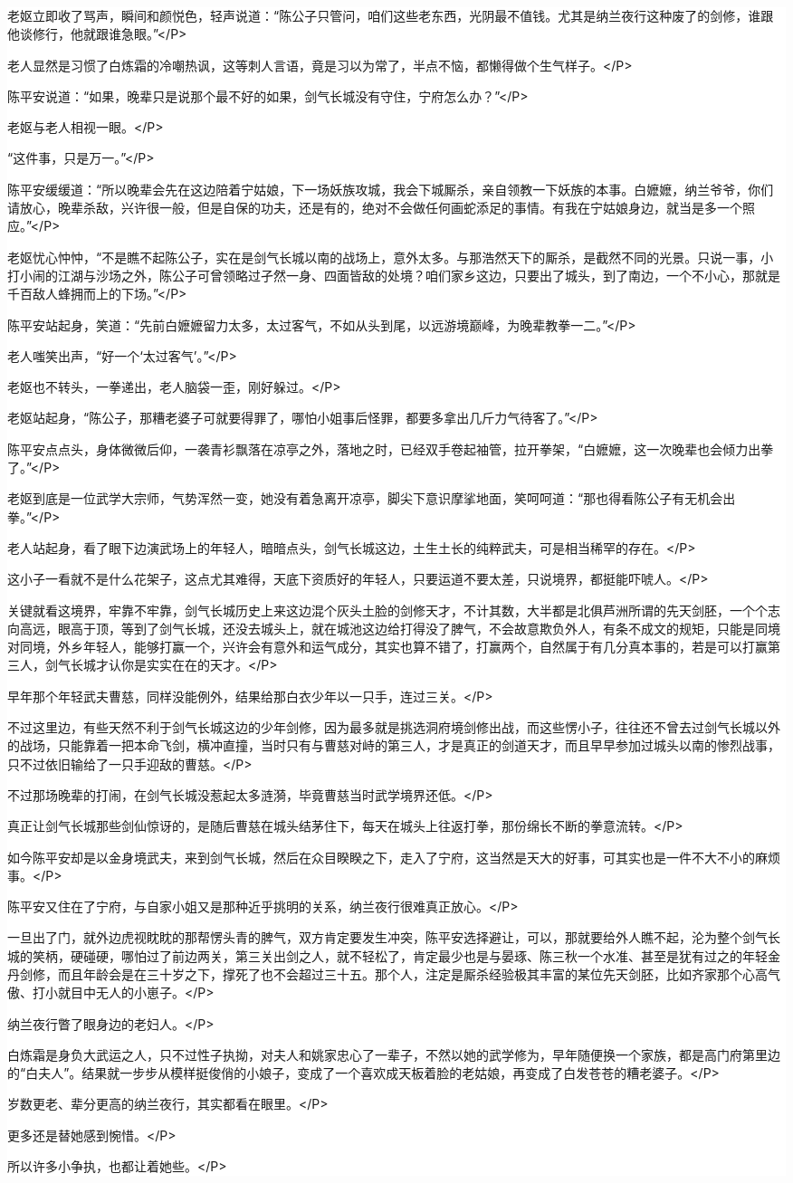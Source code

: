   老妪立即收了骂声，瞬间和颜悦色，轻声说道：“陈公子只管问，咱们这些老东西，光阴最不值钱。尤其是纳兰夜行这种废了的剑修，谁跟他谈修行，他就跟谁急眼。”&lt;/P&gt;

   老人显然是习惯了白炼霜的冷嘲热讽，这等刺人言语，竟是习以为常了，半点不恼，都懒得做个生气样子。&lt;/P&gt;

   陈平安说道：“如果，晚辈只是说那个最不好的如果，剑气长城没有守住，宁府怎么办？”&lt;/P&gt;

   老妪与老人相视一眼。&lt;/P&gt;

   “这件事，只是万一。”&lt;/P&gt;

   陈平安缓缓道：“所以晚辈会先在这边陪着宁姑娘，下一场妖族攻城，我会下城厮杀，亲自领教一下妖族的本事。白嬷嬷，纳兰爷爷，你们请放心，晚辈杀敌，兴许很一般，但是自保的功夫，还是有的，绝对不会做任何画蛇添足的事情。有我在宁姑娘身边，就当是多一个照应。”&lt;/P&gt;

   老妪忧心忡忡，“不是瞧不起陈公子，实在是剑气长城以南的战场上，意外太多。与那浩然天下的厮杀，是截然不同的光景。只说一事，小打小闹的江湖与沙场之外，陈公子可曾领略过孑然一身、四面皆敌的处境？咱们家乡这边，只要出了城头，到了南边，一个不小心，那就是千百敌人蜂拥而上的下场。”&lt;/P&gt;

   陈平安站起身，笑道：“先前白嬷嬷留力太多，太过客气，不如从头到尾，以远游境巅峰，为晚辈教拳一二。”&lt;/P&gt;

   老人嗤笑出声，“好一个‘太过客气’。”&lt;/P&gt;

   老妪也不转头，一拳递出，老人脑袋一歪，刚好躲过。&lt;/P&gt;

   老妪站起身，“陈公子，那糟老婆子可就要得罪了，哪怕小姐事后怪罪，都要多拿出几斤力气待客了。”&lt;/P&gt;

   陈平安点点头，身体微微后仰，一袭青衫飘落在凉亭之外，落地之时，已经双手卷起袖管，拉开拳架，“白嬷嬷，这一次晚辈也会倾力出拳了。”&lt;/P&gt;

   老妪到底是一位武学大宗师，气势浑然一变，她没有着急离开凉亭，脚尖下意识摩挲地面，笑呵呵道：“那也得看陈公子有无机会出拳。”&lt;/P&gt;

   老人站起身，看了眼下边演武场上的年轻人，暗暗点头，剑气长城这边，土生土长的纯粹武夫，可是相当稀罕的存在。&lt;/P&gt;

   这小子一看就不是什么花架子，这点尤其难得，天底下资质好的年轻人，只要运道不要太差，只说境界，都挺能吓唬人。&lt;/P&gt;

   关键就看这境界，牢靠不牢靠，剑气长城历史上来这边混个灰头土脸的剑修天才，不计其数，大半都是北俱芦洲所谓的先天剑胚，一个个志向高远，眼高于顶，等到了剑气长城，还没去城头上，就在城池这边给打得没了脾气，不会故意欺负外人，有条不成文的规矩，只能是同境对同境，外乡年轻人，能够打赢一个，兴许会有意外和运气成分，其实也算不错了，打赢两个，自然属于有几分真本事的，若是可以打赢第三人，剑气长城才认你是实实在在的天才。&lt;/P&gt;

   早年那个年轻武夫曹慈，同样没能例外，结果给那白衣少年以一只手，连过三关。&lt;/P&gt;

   不过这里边，有些天然不利于剑气长城这边的少年剑修，因为最多就是挑选洞府境剑修出战，而这些愣小子，往往还不曾去过剑气长城以外的战场，只能靠着一把本命飞剑，横冲直撞，当时只有与曹慈对峙的第三人，才是真正的剑道天才，而且早早参加过城头以南的惨烈战事，只不过依旧输给了一只手迎敌的曹慈。&lt;/P&gt;

   不过那场晚辈的打闹，在剑气长城没惹起太多涟漪，毕竟曹慈当时武学境界还低。&lt;/P&gt;

   真正让剑气长城那些剑仙惊讶的，是随后曹慈在城头结茅住下，每天在城头上往返打拳，那份绵长不断的拳意流转。&lt;/P&gt;

   如今陈平安却是以金身境武夫，来到剑气长城，然后在众目睽睽之下，走入了宁府，这当然是天大的好事，可其实也是一件不大不小的麻烦事。&lt;/P&gt;

   陈平安又住在了宁府，与自家小姐又是那种近乎挑明的关系，纳兰夜行很难真正放心。&lt;/P&gt;

   一旦出了门，就外边虎视眈眈的那帮愣头青的脾气，双方肯定要发生冲突，陈平安选择避让，可以，那就要给外人瞧不起，沦为整个剑气长城的笑柄，硬碰硬，哪怕过了前边两关，第三关出剑之人，就不轻松了，肯定最少也是与晏琢、陈三秋一个水准、甚至是犹有过之的年轻金丹剑修，而且年龄会是在三十岁之下，撑死了也不会超过三十五。那个人，注定是厮杀经验极其丰富的某位先天剑胚，比如齐家那个心高气傲、打小就目中无人的小崽子。&lt;/P&gt;

   纳兰夜行瞥了眼身边的老妇人。&lt;/P&gt;

   白炼霜是身负大武运之人，只不过性子执拗，对夫人和姚家忠心了一辈子，不然以她的武学修为，早年随便换一个家族，都是高门府第里边的“白夫人”。结果就一步步从模样挺俊俏的小娘子，变成了一个喜欢成天板着脸的老姑娘，再变成了白发苍苍的糟老婆子。&lt;/P&gt;

   岁数更老、辈分更高的纳兰夜行，其实都看在眼里。&lt;/P&gt;

   更多还是替她感到惋惜。&lt;/P&gt;

   所以许多小争执，也都让着她些。&lt;/P&gt;
